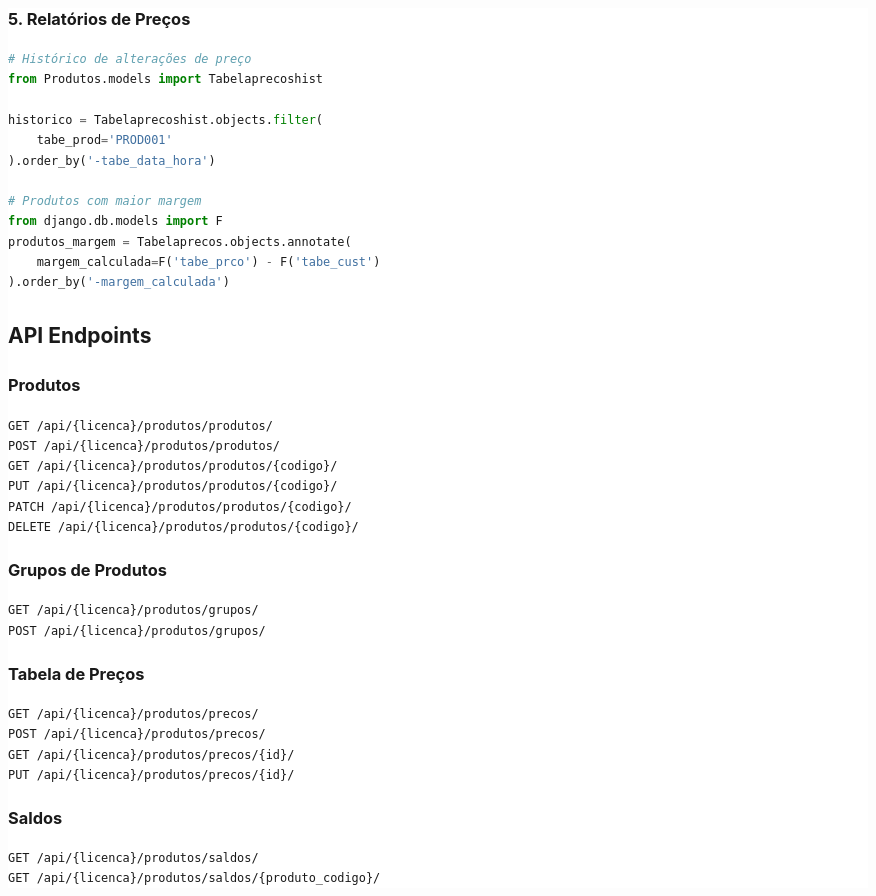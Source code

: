 ### 5. Relatórios de Preços

```python
# Histórico de alterações de preço
from Produtos.models import Tabelaprecoshist

historico = Tabelaprecoshist.objects.filter(
    tabe_prod='PROD001'
).order_by('-tabe_data_hora')

# Produtos com maior margem
from django.db.models import F
produtos_margem = Tabelaprecos.objects.annotate(
    margem_calculada=F('tabe_prco') - F('tabe_cust')
).order_by('-margem_calculada')
```

## API Endpoints

### Produtos

```
GET /api/{licenca}/produtos/produtos/
POST /api/{licenca}/produtos/produtos/
GET /api/{licenca}/produtos/produtos/{codigo}/
PUT /api/{licenca}/produtos/produtos/{codigo}/
PATCH /api/{licenca}/produtos/produtos/{codigo}/
DELETE /api/{licenca}/produtos/produtos/{codigo}/
```

### Grupos de Produtos

```
GET /api/{licenca}/produtos/grupos/
POST /api/{licenca}/produtos/grupos/
```

### Tabela de Preços

```
GET /api/{licenca}/produtos/precos/
POST /api/{licenca}/produtos/precos/
GET /api/{licenca}/produtos/precos/{id}/
PUT /api/{licenca}/produtos/precos/{id}/
```

### Saldos

```
GET /api/{licenca}/produtos/saldos/
GET /api/{licenca}/produtos/saldos/{produto_codigo}/
```

